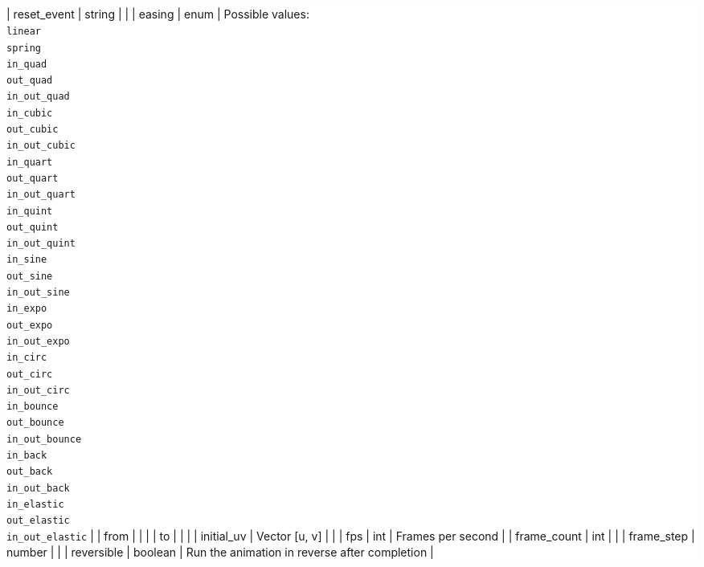 | reset_event               |    string     |                                                                                                                                                                                                                                                                                                                                                                                                                                                                                                                                                                                          |
| easing                    |     enum      | Possible values: <br> `linear` <br> `spring` <br> `in_quad` <br> `out_quad` <br> `in_out_quad` <br> `in_cubic` <br> `out_cubic` <br> `in_out_cubic` <br> `in_quart` <br> `out_quart` <br> `in_out_quart` <br> `in_quint` <br> `out_quint` <br> `in_out_quint` <br> `in_sine` <br> `out_sine` <br> `in_out_sine` <br> `in_expo` <br> `out_expo` <br> `in_out_expo` <br> `in_circ` <br> `out_circ` <br> `in_out_circ` <br> `in_bounce` <br> `out_bounce` <br> `in_out_bounce` <br> `in_back` <br> `out_back` <br> `in_out_back` <br> `in_elastic` <br> `out_elastic` <br> `in_out_elastic` |
| from                      |               |                                                                                                                                                                                                                                                                                                                                                                                                                                                                                                                                                                                          |
| to                        |               |                                                                                                                                                                                                                                                                                                                                                                                                                                                                                                                                                                                          |
| initial_uv                | Vector [u, v] |                                                                                                                                                                                                                                                                                                                                                                                                                                                                                                                                                                                          |
| fps                       |      int      | Frames per second                                                                                                                                                                                                                                                                                                                                                                                                                                                                                                                                                                        |
| frame_count               |      int      |                                                                                                                                                                                                                                                                                                                                                                                                                                                                                                                                                                                          |
| frame_step                |    number     |                                                                                                                                                                                                                                                                                                                                                                                                                                                                                                                                                                                          |
| reversible                |    boolean    | Run the animation in reverse after completion                                                                                                                                                                                                                                                                                                                                                                                                                                                                                                                                         |